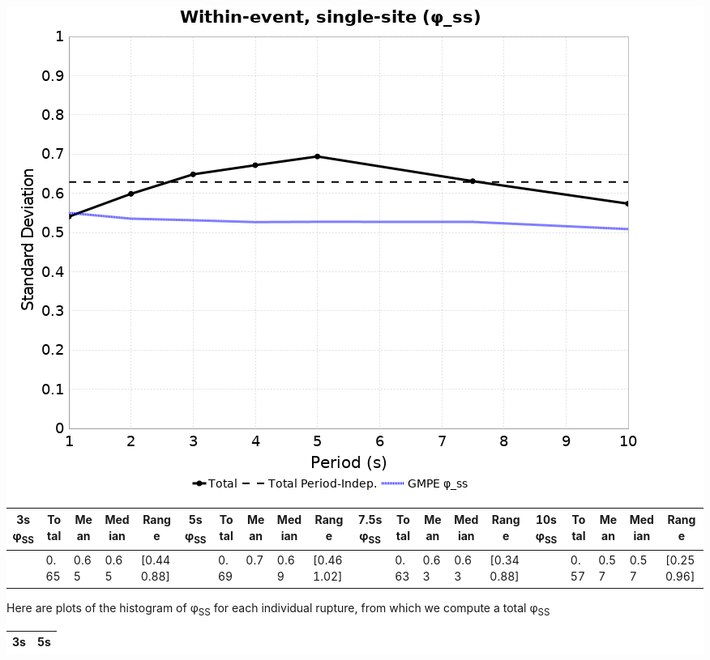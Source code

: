 ![Within-event, single-site Variability](resources/within_event_ss_m7.6_100km_std_dev.png)

| 3s &phi;<sub>SS</sub> | Total | Mean | Median | Range | 5s &phi;<sub>SS</sub> | Total | Mean | Median | Range | 7.5s &phi;<sub>SS</sub> | Total | Mean | Median | Range | 10s &phi;<sub>SS</sub> | Total | Mean | Median | Range |
|-----|-----|-----|-----|-----|-----|-----|-----|-----|-----|-----|-----|-----|-----|-----|-----|-----|-----|-----|-----|
|  | 0.65 | 0.65 | 0.65 | [0.44 0.88] |  | 0.69 | 0.7 | 0.69 | [0.46 1.02] |  | 0.63 | 0.63 | 0.63 | [0.34 0.88] |  | 0.57 | 0.57 | 0.57 | [0.25 0.96] |

Here are plots of the histogram of &phi;<sub>SS</sub> for each individual rupture, from which we compute a total &phi;<sub>SS</sub>

| 3s | 5s |
|-----|-----|